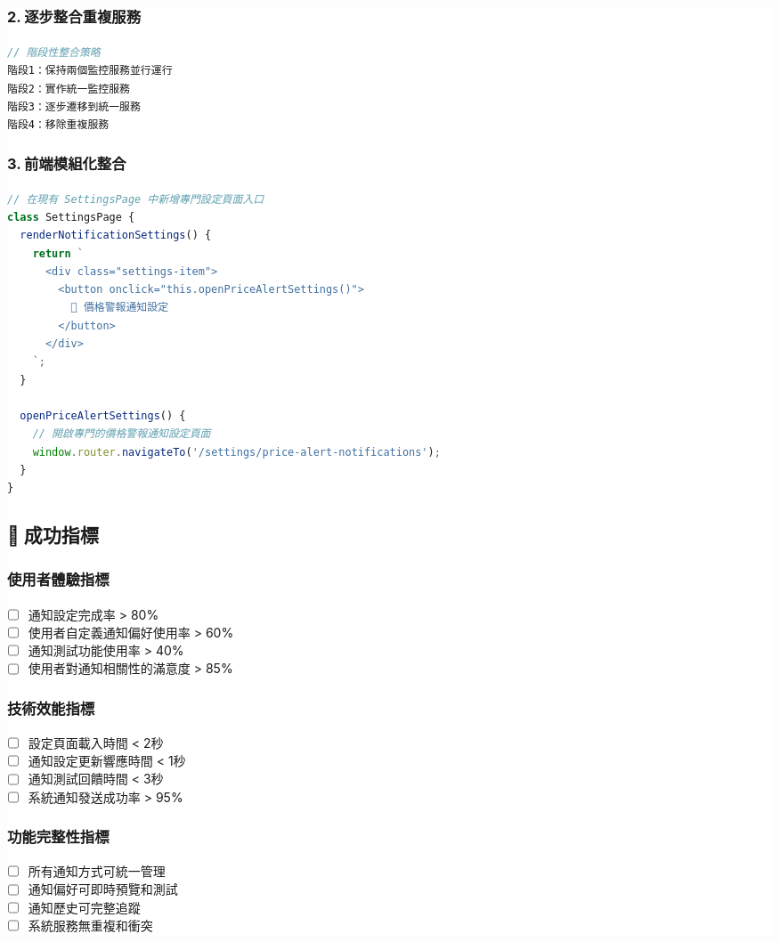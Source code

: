 ### 2. **逐步整合重複服務**
```javascript
// 階段性整合策略
階段1：保持兩個監控服務並行運行
階段2：實作統一監控服務
階段3：逐步遷移到統一服務
階段4：移除重複服務
```

### 3. **前端模組化整合**
```javascript
// 在現有 SettingsPage 中新增專門設定頁面入口
class SettingsPage {
  renderNotificationSettings() {
    return `
      <div class="settings-item">
        <button onclick="this.openPriceAlertSettings()">
          🔔 價格警報通知設定
        </button>
      </div>
    `;
  }
  
  openPriceAlertSettings() {
    // 開啟專門的價格警報通知設定頁面
    window.router.navigateTo('/settings/price-alert-notifications');
  }
}
```

## 🎯 成功指標

### 使用者體驗指標
- [ ] 通知設定完成率 > 80%
- [ ] 使用者自定義通知偏好使用率 > 60%
- [ ] 通知測試功能使用率 > 40%
- [ ] 使用者對通知相關性的滿意度 > 85%

### 技術效能指標
- [ ] 設定頁面載入時間 < 2秒
- [ ] 通知設定更新響應時間 < 1秒
- [ ] 通知測試回饋時間 < 3秒
- [ ] 系統通知發送成功率 > 95%

### 功能完整性指標
- [ ] 所有通知方式可統一管理
- [ ] 通知偏好可即時預覽和測試
- [ ] 通知歷史可完整追蹤
- [ ] 系統服務無重複和衝突
